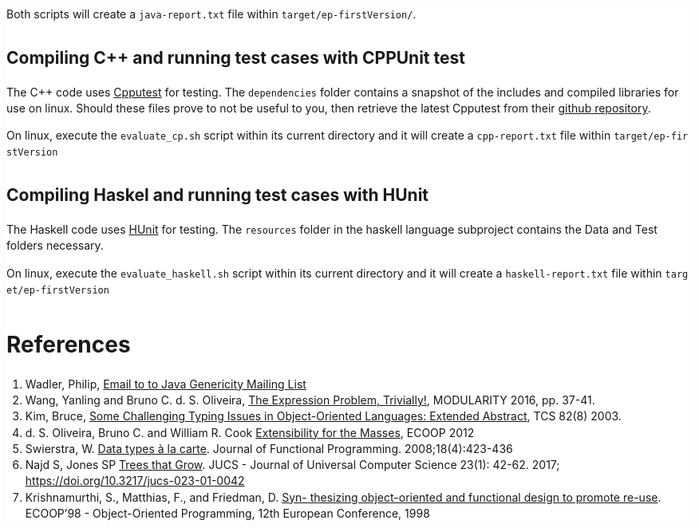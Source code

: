 Both scripts will create a `java-report.txt` file within `target/ep-firstVersion/`.

## Compiling C++ and running test cases with CPPUnit test

The C++ code uses [Cpputest](https://cpputest.github.io/) for testing. The `dependencies` folder contains
a snapshot of the includes and compiled libraries for use on linux. Should these files prove to not be useful 
to you, then retrieve the latest Cpputest from their [github repository](https://cpputest.github.io/).

On linux, execute the `evaluate_cp.sh` script within its current directory and it will create
a `cpp-report.txt` file within `target/ep-firstVersion`

## Compiling Haskel and running test cases with HUnit

The Haskell code uses [HUnit](https://hackage.haskell.org/package/HUnit) for testing. The `resources` folder in the haskell
language subproject contains the Data and Test folders necessary.

On linux, execute the `evaluate_haskell.sh` script within its current directory and it will create
a `haskell-report.txt` file within `target/ep-firstVersion`

# References

1. Wadler, Philip, [Email to to Java Genericity Mailing List](http://homepages.inf.ed.ac.uk/wadler/papers/expression/expression.txt)
2. Wang, Yanling and Bruno C. d. S. Oliveira, [The Expression Problem, Trivially!](https://dl.acm.org/citation.cfm?id=2889448), MODULARITY 2016, pp. 37-41.
3. Kim, Bruce, [Some Challenging Typing Issues in Object-Oriented Languages: Extended Abstract](http://doi.org/10.1016/S1571-0661(04)80799-0), TCS 82(8) 2003.
4. d. S. Oliveira, Bruno C. and William R. Cook [Extensibility for the Masses](https://dl.acm.org/citation.cfm?id=236716), ECOOP 2012
5. Swierstra, W. [Data types à la carte](https://doi.org/10.1017/S0956796808006758). Journal of Functional Programming. 2008;18(4):423-436
6. Najd S, Jones SP [Trees that Grow](https://lib.jucs.org/article/22912/list/9/). JUCS - Journal of Universal Computer Science 23(1): 42-62. 2017; https://doi.org/10.3217/jucs-023-01-0042
7. Krishnamurthi, S., Matthias, F., and Friedman, D. [Syn-
   thesizing object-oriented and functional design to promote re-use](https://doi.org/10.1007/BFb0054088). 
   ECOOP’98 - Object-Oriented Programming, 12th European Conference, 1998